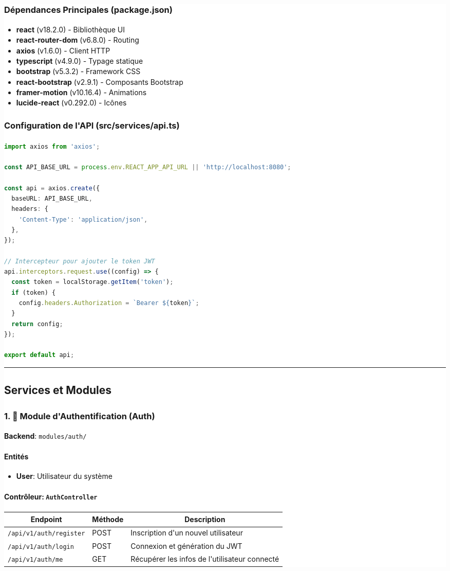 ```
```

### Dépendances Principales (package.json)
- **react** (v18.2.0) - Bibliothèque UI
- **react-router-dom** (v6.8.0) - Routing
- **axios** (v1.6.0) - Client HTTP
- **typescript** (v4.9.0) - Typage statique
- **bootstrap** (v5.3.2) - Framework CSS
- **react-bootstrap** (v2.9.1) - Composants Bootstrap
- **framer-motion** (v10.16.4) - Animations
- **lucide-react** (v0.292.0) - Icônes

### Configuration de l'API (src/services/api.ts)
```typescript
import axios from 'axios';

const API_BASE_URL = process.env.REACT_APP_API_URL || 'http://localhost:8080';

const api = axios.create({
  baseURL: API_BASE_URL,
  headers: {
    'Content-Type': 'application/json',
  },
});

// Intercepteur pour ajouter le token JWT
api.interceptors.request.use((config) => {
  const token = localStorage.getItem('token');
  if (token) {
    config.headers.Authorization = `Bearer ${token}`;
  }
  return config;
});

export default api;
```

---

## Services et Modules

### 1. 🔐 Module d'Authentification (Auth)

**Backend**: `modules/auth/`

#### Entités
- **User**: Utilisateur du système

#### Contrôleur: `AuthController`
| Endpoint | Méthode | Description |
|----------|---------|-------------|
| `/api/v1/auth/register` | POST | Inscription d'un nouvel utilisateur |
| `/api/v1/auth/login` | POST | Connexion et génération du JWT |
| `/api/v1/auth/me` | GET | Récupérer les infos de l'utilisateur connecté |
